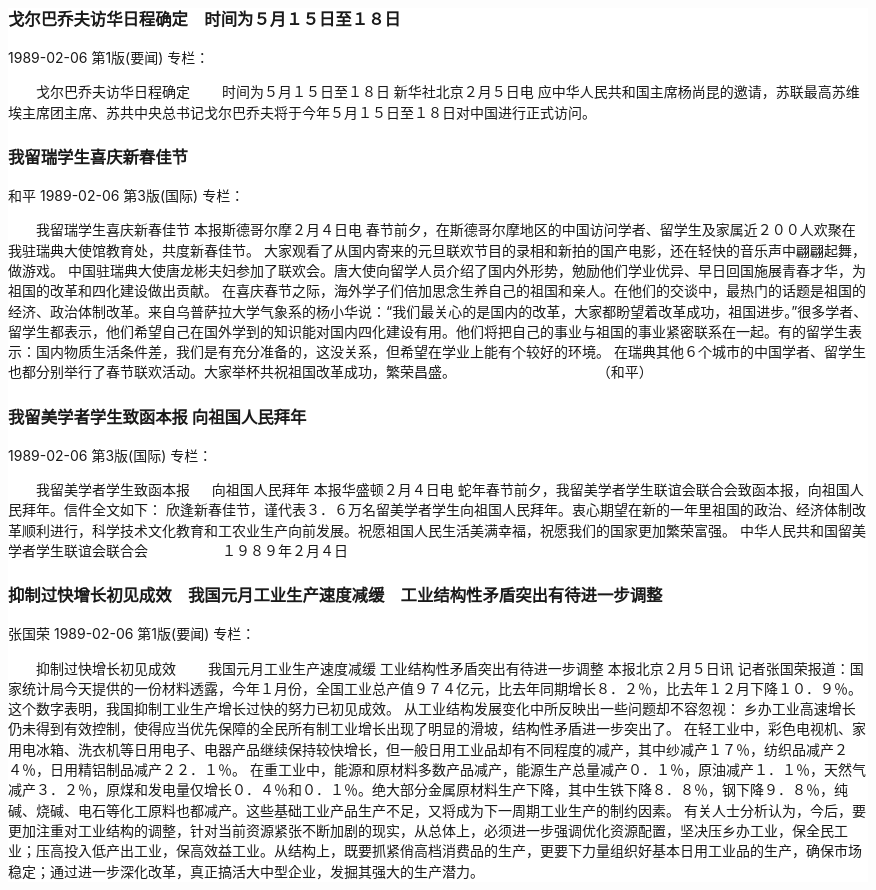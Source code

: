 
### 戈尔巴乔夫访华日程确定　时间为５月１５日至１８日

1989-02-06
第1版(要闻)
专栏：

　　戈尔巴乔夫访华日程确定
　　时间为５月１５日至１８日
    新华社北京２月５日电  应中华人民共和国主席杨尚昆的邀请，苏联最高苏维埃主席团主席、苏共中央总书记戈尔巴乔夫将于今年５月１５日至１８日对中国进行正式访问。


### 我留瑞学生喜庆新春佳节
和平
1989-02-06
第3版(国际)
专栏：

　　我留瑞学生喜庆新春佳节
    本报斯德哥尔摩２月４日电  春节前夕，在斯德哥尔摩地区的中国访问学者、留学生及家属近２００人欢聚在我驻瑞典大使馆教育处，共度新春佳节。
    大家观看了从国内寄来的元旦联欢节目的录相和新拍的国产电影，还在轻快的音乐声中翩翩起舞，做游戏。
    中国驻瑞典大使唐龙彬夫妇参加了联欢会。唐大使向留学人员介绍了国内外形势，勉励他们学业优异、早日回国施展青春才华，为祖国的改革和四化建设做出贡献。
    在喜庆春节之际，海外学子们倍加思念生养自己的祖国和亲人。在他们的交谈中，最热门的话题是祖国的经济、政治体制改革。来自乌普萨拉大学气象系的杨小华说：“我们最关心的是国内的改革，大家都盼望着改革成功，祖国进步。”很多学者、留学生都表示，他们希望自己在国外学到的知识能对国内四化建设有用。他们将把自己的事业与祖国的事业紧密联系在一起。有的留学生表示：国内物质生活条件差，我们是有充分准备的，这没关系，但希望在学业上能有个较好的环境。
    在瑞典其他６个城市的中国学者、留学生也都分别举行了春节联欢活动。大家举杯共祝祖国改革成功，繁荣昌盛。
　　　　　　   　　　　（和平）


### 我留美学者学生致函本报  向祖国人民拜年

1989-02-06
第3版(国际)
专栏：

　　我留美学者学生致函本报
　  向祖国人民拜年
    本报华盛顿２月４日电  蛇年春节前夕，我留美学者学生联谊会联合会致函本报，向祖国人民拜年。信件全文如下：
    欣逢新春佳节，谨代表３．６万名留美学者学生向祖国人民拜年。衷心期望在新的一年里祖国的政治、经济体制改革顺利进行，科学技术文化教育和工农业生产向前发展。祝愿祖国人民生活美满幸福，祝愿我们的国家更加繁荣富强。
    中华人民共和国留美学者学生联谊会联合会
　　　　　１９８９年２月４日


### 抑制过快增长初见成效　我国元月工业生产速度减缓　工业结构性矛盾突出有待进一步调整
张国荣
1989-02-06
第1版(要闻)
专栏：

　　抑制过快增长初见成效
　　我国元月工业生产速度减缓
    工业结构性矛盾突出有待进一步调整
    本报北京２月５日讯  记者张国荣报道：国家统计局今天提供的一份材料透露，今年１月份，全国工业总产值９７４亿元，比去年同期增长８．２％，比去年１２月下降１０．９％。这个数字表明，我国抑制工业生产增长过快的努力已初见成效。
    从工业结构发展变化中所反映出一些问题却不容忽视：
    乡办工业高速增长仍未得到有效控制，使得应当优先保障的全民所有制工业增长出现了明显的滑坡，结构性矛盾进一步突出了。
    在轻工业中，彩色电视机、家用电冰箱、洗衣机等日用电子、电器产品继续保持较快增长，但一般日用工业品却有不同程度的减产，其中纱减产１７％，纺织品减产２４％，日用精铝制品减产２２．１％。
    在重工业中，能源和原材料多数产品减产，能源生产总量减产０．１％，原油减产１．１％，天然气减产３．２％，原煤和发电量仅增长０．４％和０．１％。绝大部分金属原材料生产下降，其中生铁下降８．８％，钢下降９．８％，纯碱、烧碱、电石等化工原料也都减产。这些基础工业产品生产不足，又将成为下一周期工业生产的制约因素。
    有关人士分析认为，今后，要更加注重对工业结构的调整，针对当前资源紧张不断加剧的现实，从总体上，必须进一步强调优化资源配置，坚决压乡办工业，保全民工业；压高投入低产出工业，保高效益工业。从结构上，既要抓紧俏高档消费品的生产，更要下力量组织好基本日用工业品的生产，确保市场稳定；通过进一步深化改革，真正搞活大中型企业，发掘其强大的生产潜力。
